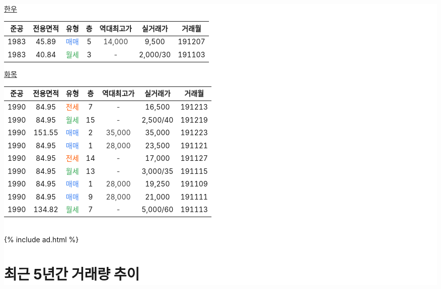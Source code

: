 [한우](https://search.naver.com/search.naver?query=%EB%B6%80%EC%82%B0%EA%B4%91%EC%97%AD%EC%8B%9C+%EB%8F%99%EB%9E%98%EA%B5%AC+%EC%95%88%EB%9D%BD%EB%8F%99+%ED%95%9C%EC%9A%B0)

|준공|전용면적|유형|층|역대최고가|실거래가|거래월|
|:---:|:---:|:---:|:---:|:---:|:---:|:---:|
|1983|45.89|<span style="color:#4285f3">매매</span>|5|<span style="color:#444444">14,000</span>|9,500|191207|
|1983|40.84|<span style="color:#34a853">월세</span>|3|<span style="color:#444444">-</span>|2,000/30|191103|

[화목](https://search.naver.com/search.naver?query=%EB%B6%80%EC%82%B0%EA%B4%91%EC%97%AD%EC%8B%9C+%EB%8F%99%EB%9E%98%EA%B5%AC+%EC%95%88%EB%9D%BD%EB%8F%99+%ED%99%94%EB%AA%A9)

|준공|전용면적|유형|층|역대최고가|실거래가|거래월|
|:---:|:---:|:---:|:---:|:---:|:---:|:---:|
|1990|84.95|<span style="color:#ff5a00">전세</span>|7|<span style="color:#444444">-</span>|16,500|191213|
|1990|84.95|<span style="color:#34a853">월세</span>|15|<span style="color:#444444">-</span>|2,500/40|191219|
|1990|151.55|<span style="color:#4285f3">매매</span>|2|<span style="color:#444444">35,000</span>|35,000|191223|
|1990|84.95|<span style="color:#4285f3">매매</span>|1|<span style="color:#444444">28,000</span>|23,500|191121|
|1990|84.95|<span style="color:#ff5a00">전세</span>|14|<span style="color:#444444">-</span>|17,000|191127|
|1990|84.95|<span style="color:#34a853">월세</span>|13|<span style="color:#444444">-</span>|3,000/35|191115|
|1990|84.95|<span style="color:#4285f3">매매</span>|1|<span style="color:#444444">28,000</span>|19,250|191109|
|1990|84.95|<span style="color:#4285f3">매매</span>|9|<span style="color:#444444">28,000</span>|21,000|191111|
|1990|134.82|<span style="color:#34a853">월세</span>|7|<span style="color:#444444">-</span>|5,000/60|191113|


<br>
{% include ad.html %}
<br>

# 최근 5년간 거래량 추이


<div style="width:100%;">
    <canvas id="deal_progress" height="200"></canvas>
</div>

<script>
new Chart(document.getElementById("deal_progress"), {
    type: 'line',
    data: {
        labels: ['201501','201502','201503','201504','201505','201506','201507','201508','201509','201510','201511','201512','201601','201602','201603','201604','201605','201606','201607','201608','201609','201610','201611','201612','201701','201702','201703','201704','201705','201706','201707','201708','201709','201710','201711','201712','201801','201802','201803','201804','201805','201806','201807','201808','201809','201810','201811','201812','201901','201902','201903','201904','201905','201906','201907','201908','201909','201910','201911','201912','202001'],
        datasets: [{
            label: '매매',
            pointRadius: 1,
            data: [48, 40, 96, 91, 84, 84, 71, 46, 67, 81, 68, 54, 38, 41, 48, 49, 36, 68, 67, 60, 50, 72, 50, 30, 21, 28, 38, 36, 46, 59, 42, 39, 20, 32, 23, 14, 29, 25, 36, 15, 27, 17, 19, 17, 14, 20, 15, 12, 12, 16, 24, 19, 30, 29, 33, 34, 22, 64, 138, 53, 1],
            borderColor: "rgba(255, 201, 14, 1)",
            backgroundColor: "rgba(255, 201, 14, 0.5)",
            fill: false,
            lineTension: 0
        },{
            label: '전월세',
            pointRadius: 1,